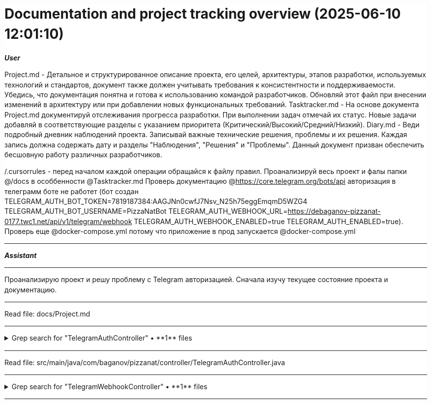 

# Documentation and project tracking overview (2025-06-10 12:01:10)

_**User**_

Project.md - Детальное и структурированное описание проекта, его целей, архитектуры, этапов разработки, используемых технологий и стандартов, документ также должен учитывать требования к консистентности и поддерживаемости. Убедись, что документация понятна и готова к использованию командой разработчиков. Обновляй этот файл при внесении изменений в архитектуру или при добавлении новых функциональных требований.
Tasktracker.md - На основе документа Project.md документируй отслеживания прогресса разработки. При выполнении задач отмечай их статус. Новые задачи добавляй в соответствующие разделы с указанием приоритета (Критический/Высокий/Средний/Низкий).
Diary.md - Веди подробный дневник наблюдений проекта. Записывай важные технические решения, проблемы и их решения. Каждая запись должна содержать дату и разделы "Наблюдения", "Решения" и "Проблемы". Данный документ призван обеспечить бесшовную работу различных разработчиков.

/.cursorrules - перед началом каждой операции обращайся к файлу правил. Проанализируй весь проект и фалы папки @/docs в особбенности @Tasktracker.md   Проверь документацию @https://core.telegram.org/bots/api  авторизация в телеграмм боте не работет (бот создан TELEGRAM_AUTH_BOT_TOKEN=7819187384:AAGJNn0cwfJ7Nsv_N25h75eggEmqmD5WZG4
TELEGRAM_AUTH_BOT_USERNAME=PizzaNatBot
TELEGRAM_AUTH_WEBHOOK_URL=https://debaganov-pizzanat-0177.twc1.net/api/v1/telegram/webhook
TELEGRAM_AUTH_WEBHOOK_ENABLED=true
TELEGRAM_AUTH_ENABLED=true). Проверь еще @docker-compose.yml потому что приложение в прод запускается @docker-compose.yml 

---

_**Assistant**_



---

Проанализирую проект и решу проблему с Telegram авторизацией. Сначала изучу текущее состояние проекта и документацию.

---

Read file: docs/Project.md

---

<details><summary>Grep search for "TelegramAuthController" • **1** files</summary></details>

---

Read file: src/main/java/com/baganov/pizzanat/controller/TelegramAuthController.java

---

<details><summary>Grep search for "TelegramWebhookController" • **1** files</summary></details>

---
